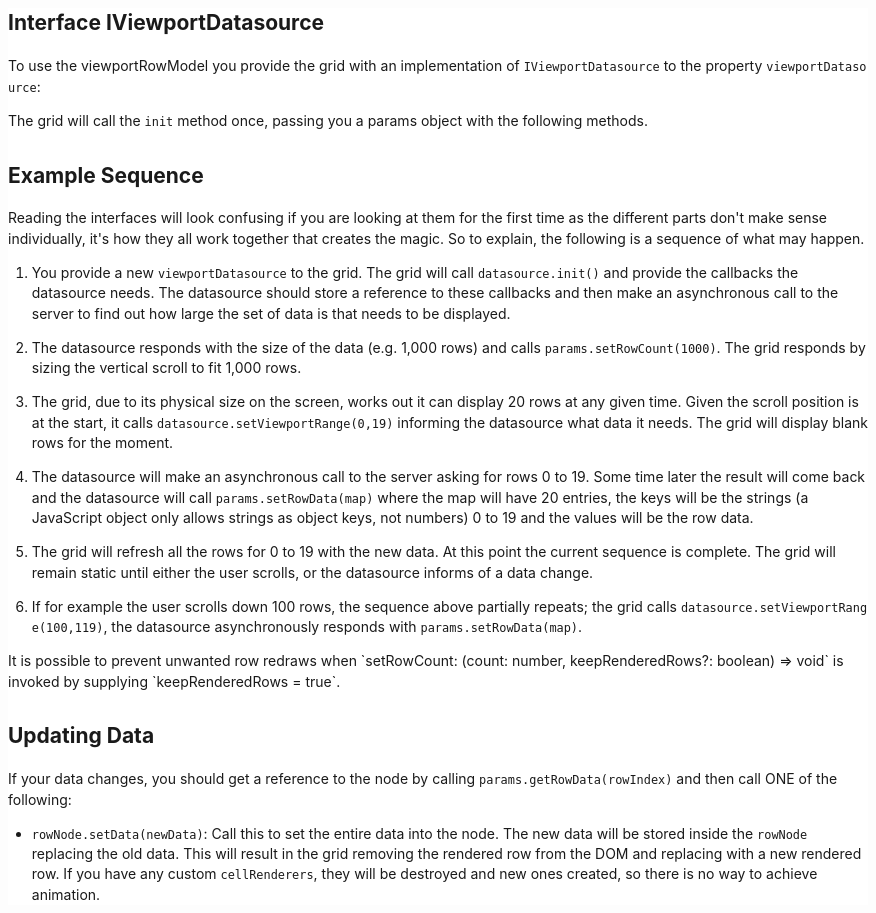 ## Interface IViewportDatasource

To use the viewportRowModel you provide the grid with an implementation of `IViewportDatasource` to the property `viewportDatasource`:

<api-documentation source='grid-options/properties.json' section='viewportRowModel' names='["viewportDatasource"]'></api-documentation>

The grid will call the `init` method once, passing you a params object with the following methods. 

<interface-documentation interfaceName='IViewportDatasourceParams' ></interface-documentation>

## Example Sequence

Reading the interfaces will look confusing if you are looking at them for the first time as the different parts don't make sense individually, it's how they all work together that creates the magic. So to explain, the following is a sequence of what may happen.

1. You provide a new `viewportDatasource` to the grid. The grid will call `datasource.init()` and provide the callbacks the datasource needs. The datasource should store a reference to these callbacks and then make an asynchronous call to the server to find out how large the set of data is that needs to be displayed.

1. The datasource responds with the size of the data (e.g. 1,000 rows) and calls `params.setRowCount(1000)`. The grid responds by sizing the vertical scroll to fit 1,000 rows.

1. The grid, due to its physical size on the screen, works out it can display 20 rows at any given time. Given the scroll position is at the start, it calls `datasource.setViewportRange(0,19)` informing the datasource what data it needs. The grid will display blank rows for the moment.

1. The datasource will make an asynchronous call to the server asking for rows 0 to 19. Some time later the result will come back and the datasource will call `params.setRowData(map)` where the map will have 20 entries, the keys will be the strings (a JavaScript object only allows strings as object keys, not numbers) 0 to 19 and the values will be the row data.

1. The grid will refresh all the rows for 0 to 19 with the new data. At this point the current sequence is complete. The grid will remain static until either the user scrolls, or the datasource informs of a data change.

1. If for example the user scrolls down 100 rows, the sequence above partially repeats; the grid calls `datasource.setViewportRange(100,119)`, the datasource asynchronously responds with `params.setRowData(map)`.

<note>
It is possible to prevent unwanted row redraws when `setRowCount: (count: number, keepRenderedRows?: boolean) => void` is invoked by supplying `keepRenderedRows = true`.
</note>

## Updating Data

If your data changes, you should get a reference to the node by calling `params.getRowData(rowIndex)` and then call ONE of the following:

- `rowNode.setData(newData)`: Call this to set the entire data into the node. The new data will be stored inside the `rowNode` replacing the old data. This will result in the grid removing the rendered row from the DOM and replacing with a new rendered row. If you have any custom `cellRenderers`, they will be destroyed and new ones created, so there is no way to achieve animation.
